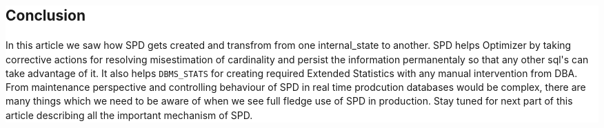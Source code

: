 Conclusion
----------

In this article we saw how SPD gets created and transfrom from one internal\_state to another. SPD helps Optimizer by taking corrective actions for resolving misestimation of cardinality and persist the information permanentaly so that any other sql's can take advantage of it. It also helps ```DBMS_STATS``` for creating required Extended Statistics with any manual intervention from DBA. 
From maintenance perspective and controlling behaviour of SPD in real time prodcution databases would be complex, there are many things which we need to be aware of when we see full fledge use of SPD in production. Stay tuned for next part of this article describing all the important mechanism of SPD.

